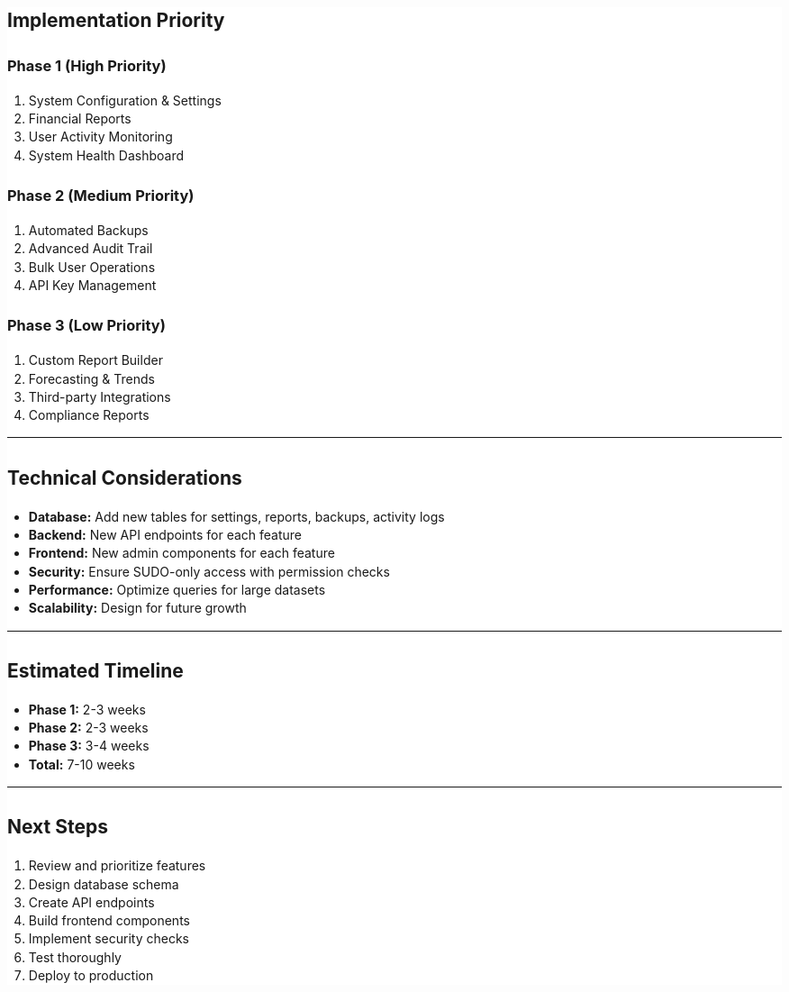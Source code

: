 
## Implementation Priority

### Phase 1 (High Priority)
1. System Configuration & Settings
2. Financial Reports
3. User Activity Monitoring
4. System Health Dashboard

### Phase 2 (Medium Priority)
1. Automated Backups
2. Advanced Audit Trail
3. Bulk User Operations
4. API Key Management

### Phase 3 (Low Priority)
1. Custom Report Builder
2. Forecasting & Trends
3. Third-party Integrations
4. Compliance Reports

---

## Technical Considerations

- **Database:** Add new tables for settings, reports, backups, activity logs
- **Backend:** New API endpoints for each feature
- **Frontend:** New admin components for each feature
- **Security:** Ensure SUDO-only access with permission checks
- **Performance:** Optimize queries for large datasets
- **Scalability:** Design for future growth

---

## Estimated Timeline

- **Phase 1:** 2-3 weeks
- **Phase 2:** 2-3 weeks
- **Phase 3:** 3-4 weeks
- **Total:** 7-10 weeks

---

## Next Steps

1. Review and prioritize features
2. Design database schema
3. Create API endpoints
4. Build frontend components
5. Implement security checks
6. Test thoroughly
7. Deploy to production

